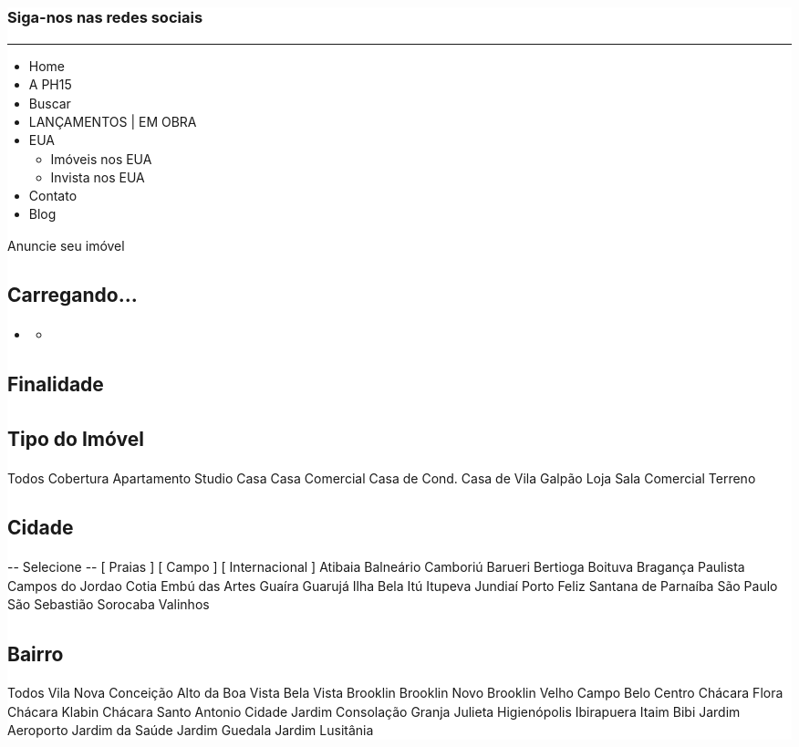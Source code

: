 ### Siga-nos nas redes sociais
  *   *   *   * 

  * Home
  * A PH15
  * Buscar
  * LANÇAMENTOS | EM OBRA
  * EUA 
    * Imóveis nos EUA
    * Invista nos EUA
  * Contato
  * Blog


Anuncie seu imóvel
## Carregando...
  *   * 

## Finalidade
## Tipo do Imóvel
Todos
Cobertura
Apartamento
Studio
Casa
Casa Comercial
Casa de Cond.
Casa de Vila
Galpão
Loja
Sala Comercial
Terreno
## Cidade
-- Selecione -- [ Praias ] [ Campo ] [ Internacional ] Atibaia Balneário Camboriú Barueri Bertioga Boituva Bragança Paulista Campos do Jordao Cotia Embú das Artes Guaíra Guarujá Ilha Bela Itú Itupeva Jundiaí Porto Feliz Santana de Parnaíba São Paulo São Sebastião Sorocaba Valinhos
## Bairro
Todos
Vila Nova Conceição
Alto da Boa Vista
Bela Vista
Brooklin
Brooklin Novo
Brooklin Velho
Campo Belo
Centro
Chácara Flora
Chácara Klabin
Chácara Santo Antonio
Cidade Jardim
Consolação
Granja Julieta
Higienópolis
Ibirapuera
Itaim Bibi
Jardim Aeroporto
Jardim da Saúde
Jardim Guedala
Jardim Lusitânia